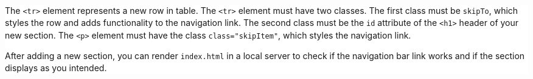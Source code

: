 The `<tr>` element represents a new row in table. The `<tr>` element must have two classes. The first class must be `skipTo`, which styles the row and adds functionality to the navigation link. The second class must be the `id` attribute of the `<h1>` header of your new section. The `<p>` element must have the class `class="skipItem"`, which styles the navigation link.

After adding a new section, you can render `index.html` in a local server to check if the navigation bar link works and if the section displays as you intended.

